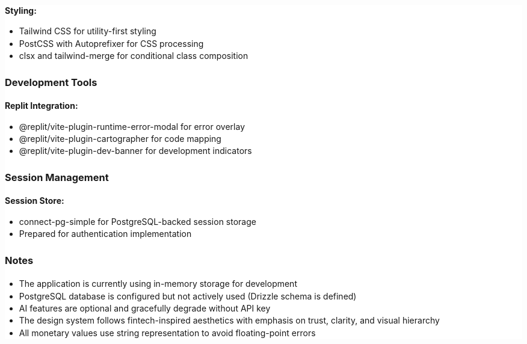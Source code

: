 **Styling:**
- Tailwind CSS for utility-first styling
- PostCSS with Autoprefixer for CSS processing
- clsx and tailwind-merge for conditional class composition

### Development Tools

**Replit Integration:**
- @replit/vite-plugin-runtime-error-modal for error overlay
- @replit/vite-plugin-cartographer for code mapping
- @replit/vite-plugin-dev-banner for development indicators

### Session Management

**Session Store:**
- connect-pg-simple for PostgreSQL-backed session storage
- Prepared for authentication implementation

### Notes

- The application is currently using in-memory storage for development
- PostgreSQL database is configured but not actively used (Drizzle schema is defined)
- AI features are optional and gracefully degrade without API key
- The design system follows fintech-inspired aesthetics with emphasis on trust, clarity, and visual hierarchy
- All monetary values use string representation to avoid floating-point errors